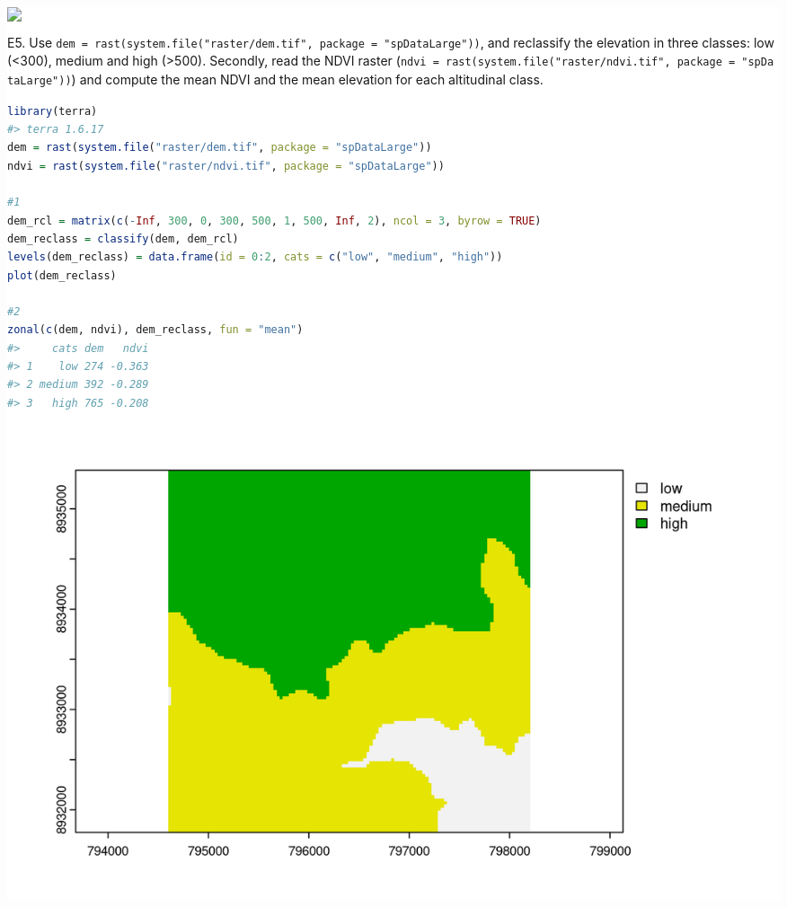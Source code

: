 <img src="04-spatial-operations_files/figure-html/04-ex-4-5-1.png" width="100%" style="display: block; margin: auto;" />


E5. Use `dem = rast(system.file("raster/dem.tif", package = "spDataLarge"))`, and reclassify the elevation in three classes: low (<300), medium and high (>500).
Secondly, read the NDVI raster (`ndvi = rast(system.file("raster/ndvi.tif", package = "spDataLarge"))`) and compute the mean NDVI and the mean elevation for each altitudinal class.

```r
library(terra)
#> terra 1.6.17
dem = rast(system.file("raster/dem.tif", package = "spDataLarge"))
ndvi = rast(system.file("raster/ndvi.tif", package = "spDataLarge"))

#1
dem_rcl = matrix(c(-Inf, 300, 0, 300, 500, 1, 500, Inf, 2), ncol = 3, byrow = TRUE)
dem_reclass = classify(dem, dem_rcl)
levels(dem_reclass) = data.frame(id = 0:2, cats = c("low", "medium", "high"))
plot(dem_reclass)

#2
zonal(c(dem, ndvi), dem_reclass, fun = "mean")
#>     cats dem   ndvi
#> 1    low 274 -0.363
#> 2 medium 392 -0.289
#> 3   high 765 -0.208
```

<img src="04-spatial-operations_files/figure-html/04-ex-e5-1.png" width="100%" style="display: block; margin: auto;" />
